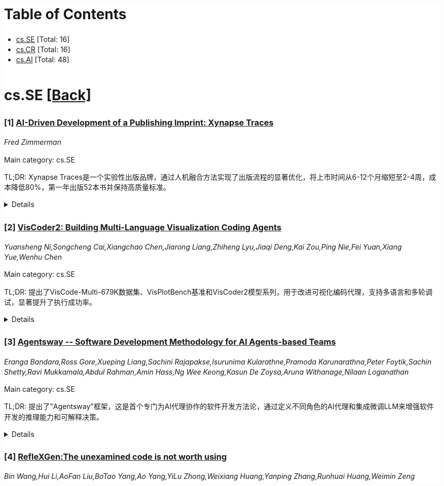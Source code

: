 <div id=toc></div>

# Table of Contents

- [cs.SE](#cs.SE) [Total: 16]
- [cs.CR](#cs.CR) [Total: 16]
- [cs.AI](#cs.AI) [Total: 48]


<div id='cs.SE'></div>

# cs.SE [[Back]](#toc)

### [1] [AI-Driven Development of a Publishing Imprint: Xynapse Traces](https://arxiv.org/abs/2510.23627)
*Fred Zimmerman*

Main category: cs.SE

TL;DR: Xynapse Traces是一个实验性出版品牌，通过人机融合方法实现了出版流程的显著优化，将上市时间从6-12个月缩短至2-4周，成本降低80%，第一年出版52本书并保持高质量标准。


<details><summary>Details</summary></details>


### [2] [VisCoder2: Building Multi-Language Visualization Coding Agents](https://arxiv.org/abs/2510.23642)
*Yuansheng Ni,Songcheng Cai,Xiangchao Chen,Jiarong Liang,Zhiheng Lyu,Jiaqi Deng,Kai Zou,Ping Nie,Fei Yuan,Xiang Yue,Wenhu Chen*

Main category: cs.SE

TL;DR: 提出了VisCode-Multi-679K数据集、VisPlotBench基准和VisCoder2模型系列，用于改进可视化编码代理，支持多语言和多轮调试，显著提升了执行成功率。


<details><summary>Details</summary></details>


### [3] [Agentsway -- Software Development Methodology for AI Agents-based Teams](https://arxiv.org/abs/2510.23664)
*Eranga Bandara,Ross Gore,Xueping Liang,Sachini Rajapakse,Isurunima Kularathne,Pramoda Karunarathna,Peter Foytik,Sachin Shetty,Ravi Mukkamala,Abdul Rahman,Amin Hass,Ng Wee Keong,Kasun De Zoysa,Aruna Withanage,Nilaan Loganathan*

Main category: cs.SE

TL;DR: 提出了"Agentsway"框架，这是首个专门为AI代理协作的软件开发方法论，通过定义不同角色的AI代理和集成微调LLM来增强软件开发的推理能力和可解释决策。


<details><summary>Details</summary></details>


### [4] [RefleXGen:The unexamined code is not worth using](https://arxiv.org/abs/2510.23674)
*Bin Wang,Hui Li,AoFan Liu,BoTao Yang,Ao Yang,YiLu Zhong,Weixiang Huang,Yanping Zhang,Runhuai Huang,Weimin Zeng*
